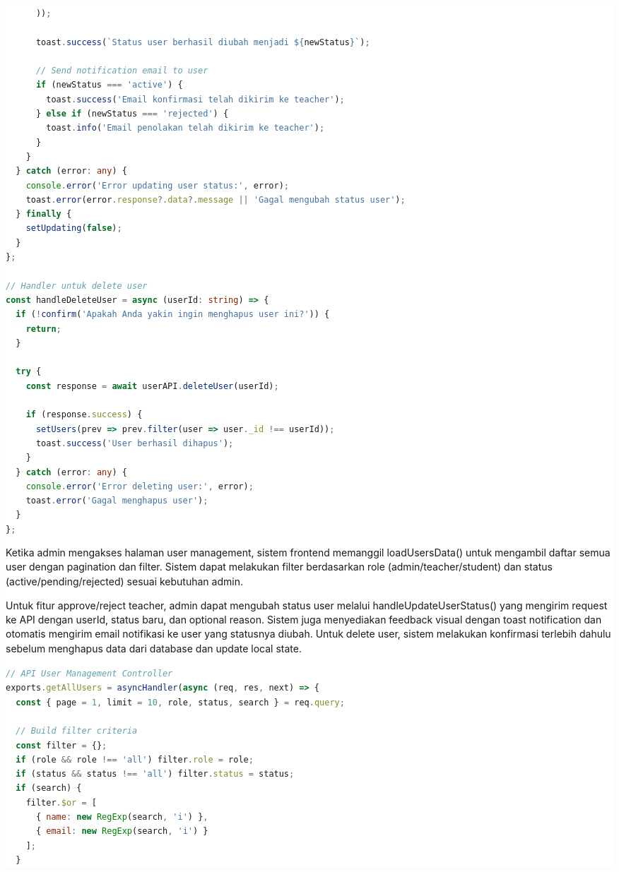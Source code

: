 ```typescript
      ));
      
      toast.success(`Status user berhasil diubah menjadi ${newStatus}`);
      
      // Send notification email to user
      if (newStatus === 'active') {
        toast.success('Email konfirmasi telah dikirim ke teacher');
      } else if (newStatus === 'rejected') {
        toast.info('Email penolakan telah dikirim ke teacher');
      }
    }
  } catch (error: any) {
    console.error('Error updating user status:', error);
    toast.error(error.response?.data?.message || 'Gagal mengubah status user');
  } finally {
    setUpdating(false);
  }
};

// Handler untuk delete user
const handleDeleteUser = async (userId: string) => {
  if (!confirm('Apakah Anda yakin ingin menghapus user ini?')) {
    return;
  }
  
  try {
    const response = await userAPI.deleteUser(userId);
    
    if (response.success) {
      setUsers(prev => prev.filter(user => user._id !== userId));
      toast.success('User berhasil dihapus');
    }
  } catch (error: any) {
    console.error('Error deleting user:', error);
    toast.error('Gagal menghapus user');
  }
};
```

Ketika admin mengakses halaman user management, sistem frontend memanggil loadUsersData() untuk mengambil daftar semua user dengan pagination dan filter. Sistem dapat melakukan filter berdasarkan role (admin/teacher/student) dan status (active/pending/rejected) sesuai kebutuhan admin.

Untuk fitur approve/reject teacher, admin dapat mengubah status user melalui handleUpdateUserStatus() yang mengirim request ke API dengan userId, status baru, dan optional reason. Sistem juga menyediakan feedback visual dengan toast notification dan otomatis mengirim email notifikasi ke user yang statusnya diubah. Untuk delete user, sistem melakukan konfirmasi terlebih dahulu sebelum menghapus data dari database dan update local state.

```javascript
// API User Management Controller
exports.getAllUsers = asyncHandler(async (req, res, next) => {
  const { page = 1, limit = 10, role, status, search } = req.query;
  
  // Build filter criteria
  const filter = {};
  if (role && role !== 'all') filter.role = role;
  if (status && status !== 'all') filter.status = status;
  if (search) {
    filter.$or = [
      { name: new RegExp(search, 'i') },
      { email: new RegExp(search, 'i') }
    ];
  }
```